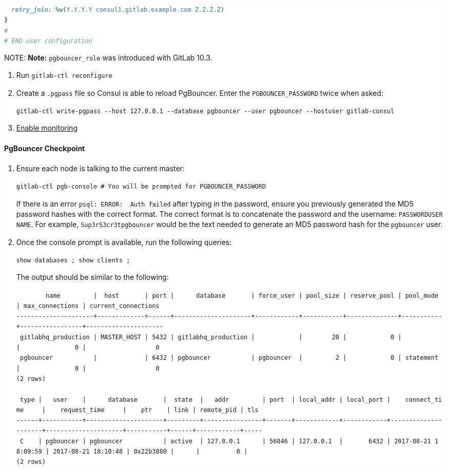    ```ruby
     retry_join: %w(Y.Y.Y.Y consul1.gitlab.example.com Z.Z.Z.Z)
   }
   #
   # END user configuration
   ```

   NOTE: **Note:**
   `pgbouncer_role` was introduced with GitLab 10.3.

1. Run `gitlab-ctl reconfigure`

1. Create a `.pgpass` file so Consul is able to
   reload PgBouncer. Enter the `PGBOUNCER_PASSWORD` twice when asked:

   ```shell
   gitlab-ctl write-pgpass --host 127.0.0.1 --database pgbouncer --user pgbouncer --hostuser gitlab-consul
   ```

1. [Enable monitoring](../postgresql/pgbouncer.md#enable-monitoring)

#### PgBouncer Checkpoint

1. Ensure each node is talking to the current master:

   ```shell
   gitlab-ctl pgb-console # You will be prompted for PGBOUNCER_PASSWORD
   ```

   If there is an error `psql: ERROR:  Auth failed` after typing in the
   password, ensure you previously generated the MD5 password hashes with the correct
   format. The correct format is to concatenate the password and the username:
   `PASSWORDUSERNAME`. For example, `Sup3rS3cr3tpgbouncer` would be the text
   needed to generate an MD5 password hash for the `pgbouncer` user.

1. Once the console prompt is available, run the following queries:

   ```shell
   show databases ; show clients ;
   ```

   The output should be similar to the following:

   ```plaintext
           name         |  host       | port |      database       | force_user | pool_size | reserve_pool | pool_mode | max_connections | current_connections
   ---------------------+-------------+------+---------------------+------------+-----------+--------------+-----------+-----------------+---------------------
    gitlabhq_production | MASTER_HOST | 5432 | gitlabhq_production |            |        20 |            0 |           |               0 |                   0
    pgbouncer           |             | 6432 | pgbouncer           | pgbouncer  |         2 |            0 | statement |               0 |                   0
   (2 rows)

    type |   user    |      database       |  state  |   addr         | port  | local_addr | local_port |    connect_time     |    request_time     |    ptr    | link | remote_pid | tls
   ------+-----------+---------------------+---------+----------------+-------+------------+------------+---------------------+---------------------+-----------+------+------------+-----
    C    | pgbouncer | pgbouncer           | active  | 127.0.0.1      | 56846 | 127.0.0.1  |       6432 | 2017-08-21 18:09:59 | 2017-08-21 18:10:48 | 0x22b3880 |      |          0 |
   (2 rows)
   ```
